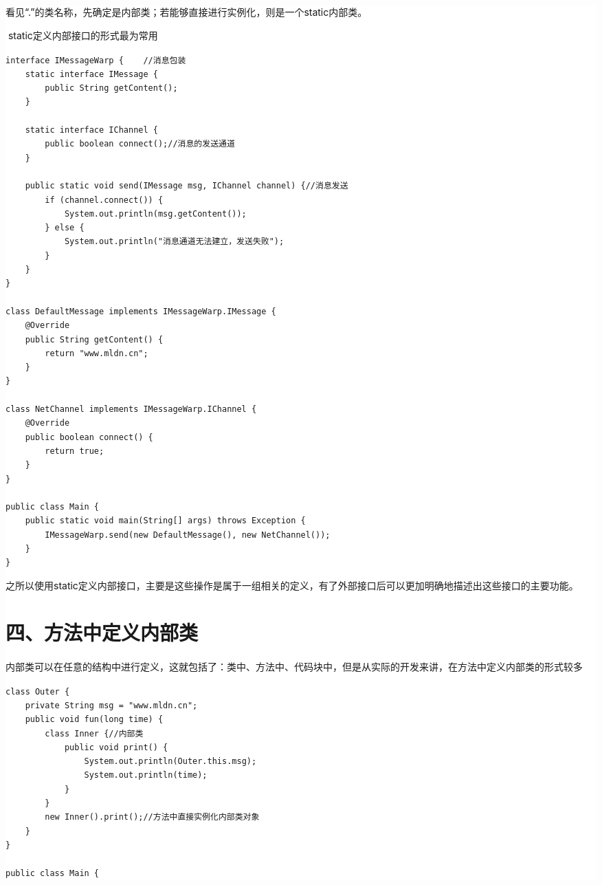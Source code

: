 ​         看见“.”的类名称，先确定是内部类；若能够直接进行实例化，则是一个static内部类。

​         static定义内部接口的形式最为常用

```
interface IMessageWarp {    //消息包装
    static interface IMessage {
        public String getContent();
    }

    static interface IChannel {
        public boolean connect();//消息的发送通道
    }

    public static void send(IMessage msg, IChannel channel) {//消息发送
        if (channel.connect()) {
            System.out.println(msg.getContent());
        } else {
            System.out.println("消息通道无法建立，发送失败");
        }
    }
}

class DefaultMessage implements IMessageWarp.IMessage {
    @Override
    public String getContent() {
        return "www.mldn.cn";
    }
}

class NetChannel implements IMessageWarp.IChannel {
    @Override
    public boolean connect() {
        return true;
    }
}

public class Main {
    public static void main(String[] args) throws Exception {
        IMessageWarp.send(new DefaultMessage(), new NetChannel());
    }
}
```

​        之所以使用static定义内部接口，主要是这些操作是属于一组相关的定义，有了外部接口后可以更加明确地描述出这些接口的主要功能。

# 四、方法中定义内部类

​        内部类可以在任意的结构中进行定义，这就包括了：类中、方法中、代码块中，但是从实际的开发来讲，在方法中定义内部类的形式较多

```
class Outer {
    private String msg = "www.mldn.cn";
    public void fun(long time) {
        class Inner {//内部类
            public void print() {
                System.out.println(Outer.this.msg);
                System.out.println(time);
            }
        }
        new Inner().print();//方法中直接实例化内部类对象
    }
}

public class Main {
```